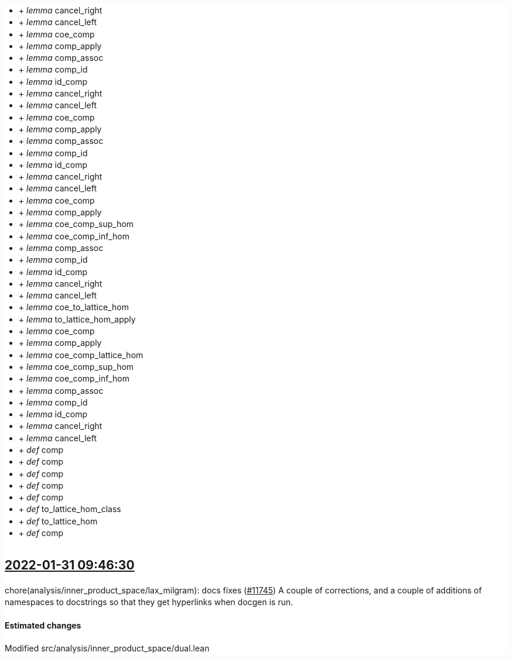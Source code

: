- \+ *lemma* cancel_right
- \+ *lemma* cancel_left
- \+ *lemma* coe_comp
- \+ *lemma* comp_apply
- \+ *lemma* comp_assoc
- \+ *lemma* comp_id
- \+ *lemma* id_comp
- \+ *lemma* cancel_right
- \+ *lemma* cancel_left
- \+ *lemma* coe_comp
- \+ *lemma* comp_apply
- \+ *lemma* comp_assoc
- \+ *lemma* comp_id
- \+ *lemma* id_comp
- \+ *lemma* cancel_right
- \+ *lemma* cancel_left
- \+ *lemma* coe_comp
- \+ *lemma* comp_apply
- \+ *lemma* coe_comp_sup_hom
- \+ *lemma* coe_comp_inf_hom
- \+ *lemma* comp_assoc
- \+ *lemma* comp_id
- \+ *lemma* id_comp
- \+ *lemma* cancel_right
- \+ *lemma* cancel_left
- \+ *lemma* coe_to_lattice_hom
- \+ *lemma* to_lattice_hom_apply
- \+ *lemma* coe_comp
- \+ *lemma* comp_apply
- \+ *lemma* coe_comp_lattice_hom
- \+ *lemma* coe_comp_sup_hom
- \+ *lemma* coe_comp_inf_hom
- \+ *lemma* comp_assoc
- \+ *lemma* comp_id
- \+ *lemma* id_comp
- \+ *lemma* cancel_right
- \+ *lemma* cancel_left
- \+ *def* comp
- \+ *def* comp
- \+ *def* comp
- \+ *def* comp
- \+ *def* comp
- \+ *def* to_lattice_hom_class
- \+ *def* to_lattice_hom
- \+ *def* comp



## [2022-01-31 09:46:30](https://github.com/leanprover-community/mathlib/commit/16274f6)
chore(analysis/inner_product_space/lax_milgram): docs fixes ([#11745](https://github.com/leanprover-community/mathlib/pull/11745))
A couple of corrections, and a couple of additions of namespaces to docstrings so that they get hyperlinks when docgen is run.
#### Estimated changes
Modified src/analysis/inner_product_space/dual.lean
